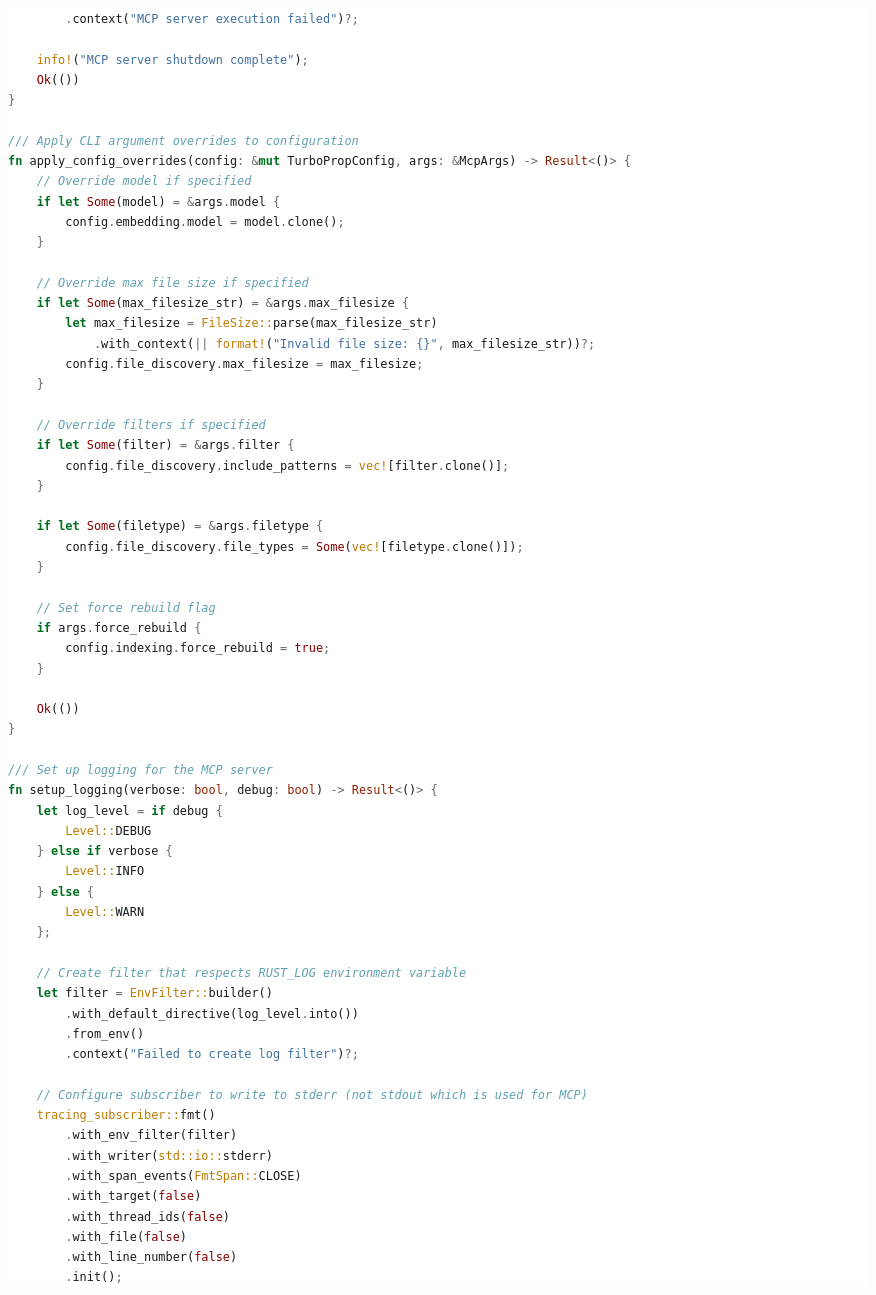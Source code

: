 ```rust
        .context("MCP server execution failed")?;
    
    info!("MCP server shutdown complete");
    Ok(())
}

/// Apply CLI argument overrides to configuration
fn apply_config_overrides(config: &mut TurboPropConfig, args: &McpArgs) -> Result<()> {
    // Override model if specified
    if let Some(model) = &args.model {
        config.embedding.model = model.clone();
    }
    
    // Override max file size if specified
    if let Some(max_filesize_str) = &args.max_filesize {
        let max_filesize = FileSize::parse(max_filesize_str)
            .with_context(|| format!("Invalid file size: {}", max_filesize_str))?;
        config.file_discovery.max_filesize = max_filesize;
    }
    
    // Override filters if specified
    if let Some(filter) = &args.filter {
        config.file_discovery.include_patterns = vec![filter.clone()];
    }
    
    if let Some(filetype) = &args.filetype {
        config.file_discovery.file_types = Some(vec![filetype.clone()]);
    }
    
    // Set force rebuild flag
    if args.force_rebuild {
        config.indexing.force_rebuild = true;
    }
    
    Ok(())
}

/// Set up logging for the MCP server
fn setup_logging(verbose: bool, debug: bool) -> Result<()> {
    let log_level = if debug {
        Level::DEBUG
    } else if verbose {
        Level::INFO
    } else {
        Level::WARN
    };
    
    // Create filter that respects RUST_LOG environment variable
    let filter = EnvFilter::builder()
        .with_default_directive(log_level.into())
        .from_env()
        .context("Failed to create log filter")?;
    
    // Configure subscriber to write to stderr (not stdout which is used for MCP)
    tracing_subscriber::fmt()
        .with_env_filter(filter)
        .with_writer(std::io::stderr)
        .with_span_events(FmtSpan::CLOSE)
        .with_target(false)
        .with_thread_ids(false)
        .with_file(false)
        .with_line_number(false)
        .init();
```